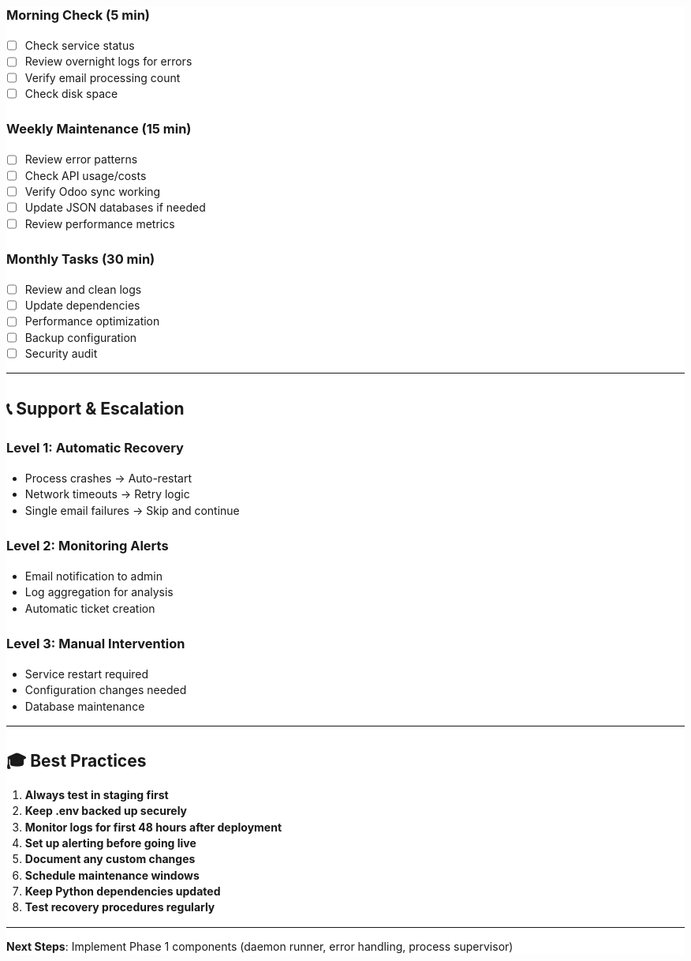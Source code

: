 ### Morning Check (5 min)
- [ ] Check service status
- [ ] Review overnight logs for errors
- [ ] Verify email processing count
- [ ] Check disk space

### Weekly Maintenance (15 min)
- [ ] Review error patterns
- [ ] Check API usage/costs
- [ ] Verify Odoo sync working
- [ ] Update JSON databases if needed
- [ ] Review performance metrics

### Monthly Tasks (30 min)
- [ ] Review and clean logs
- [ ] Update dependencies
- [ ] Performance optimization
- [ ] Backup configuration
- [ ] Security audit

---

## 📞 Support & Escalation

### Level 1: Automatic Recovery
- Process crashes → Auto-restart
- Network timeouts → Retry logic
- Single email failures → Skip and continue

### Level 2: Monitoring Alerts
- Email notification to admin
- Log aggregation for analysis
- Automatic ticket creation

### Level 3: Manual Intervention
- Service restart required
- Configuration changes needed
- Database maintenance

---

## 🎓 Best Practices

1. **Always test in staging first**
2. **Keep .env backed up securely**
3. **Monitor logs for first 48 hours after deployment**
4. **Set up alerting before going live**
5. **Document any custom changes**
6. **Schedule maintenance windows**
7. **Keep Python dependencies updated**
8. **Test recovery procedures regularly**

---

**Next Steps**: Implement Phase 1 components (daemon runner, error handling, process supervisor)
